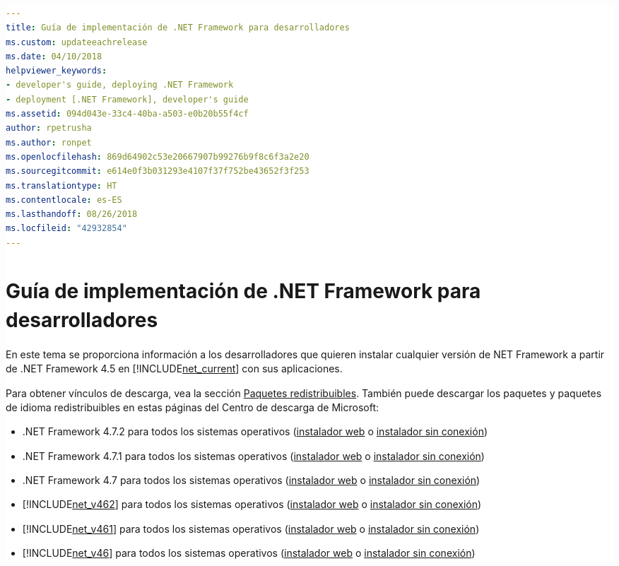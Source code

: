 ```yaml
---
title: Guía de implementación de .NET Framework para desarrolladores
ms.custom: updateeachrelease
ms.date: 04/10/2018
helpviewer_keywords:
- developer's guide, deploying .NET Framework
- deployment [.NET Framework], developer's guide
ms.assetid: 094d043e-33c4-40ba-a503-e0b20b55f4cf
author: rpetrusha
ms.author: ronpet
ms.openlocfilehash: 869d64902c53e20667907b99276b9f8c6f3a2e20
ms.sourcegitcommit: e614e0f3b031293e4107f37f752be43652f3f253
ms.translationtype: HT
ms.contentlocale: es-ES
ms.lasthandoff: 08/26/2018
ms.locfileid: "42932854"
---
```

# <a name="net-framework-deployment-guide-for-developers"></a>Guía de implementación de .NET Framework para desarrolladores
En este tema se proporciona información a los desarrolladores que quieren instalar cualquier versión de NET Framework a partir de .NET Framework 4.5 en [!INCLUDE[net_current](../../../includes/net-current-version.md)] con sus aplicaciones.

Para obtener vínculos de descarga, vea la sección [Paquetes redistribuibles](#redistributable-packages). También puede descargar los paquetes y paquetes de idioma redistribuibles en estas páginas del Centro de descarga de Microsoft:

- .NET Framework 4.7.2 para todos los sistemas operativos ([instalador web](http://go.microsoft.com/fwlink/?LinkId=863262) o [instalador sin conexión](http://go.microsoft.com/fwlink/p/?LinkId=863265))

- .NET Framework 4.7.1 para todos los sistemas operativos ([instalador web](http://go.microsoft.com/fwlink/?LinkId=852095) o [instalador sin conexión](http://go.microsoft.com/fwlink/p/?LinkId=852107))

- .NET Framework 4.7 para todos los sistemas operativos ([instalador web](http://go.microsoft.com/fwlink/?LinkId=825299) o [instalador sin conexión](http://go.microsoft.com/fwlink/p/?LinkId=825303))

- [!INCLUDE[net_v462](../../../includes/net-v462-md.md)] para todos los sistemas operativos ([instalador web](http://go.microsoft.com/fwlink/?LinkId=780597) o [instalador sin conexión](http://go.microsoft.com/fwlink/p/?LinkId=780601))

- [!INCLUDE[net_v461](../../../includes/net-v461-md.md)] para todos los sistemas operativos ([instalador web](http://go.microsoft.com/fwlink/?LinkId=671729) o [instalador sin conexión](http://go.microsoft.com/fwlink/p/?LinkId=671744))

- [!INCLUDE[net_v46](../../../includes/net-v46-md.md)] para todos los sistemas operativos ([instalador web](http://go.microsoft.com/fwlink/?LinkId=528222) o [instalador sin conexión](http://go.microsoft.com/fwlink/p/?LinkId=528232))
